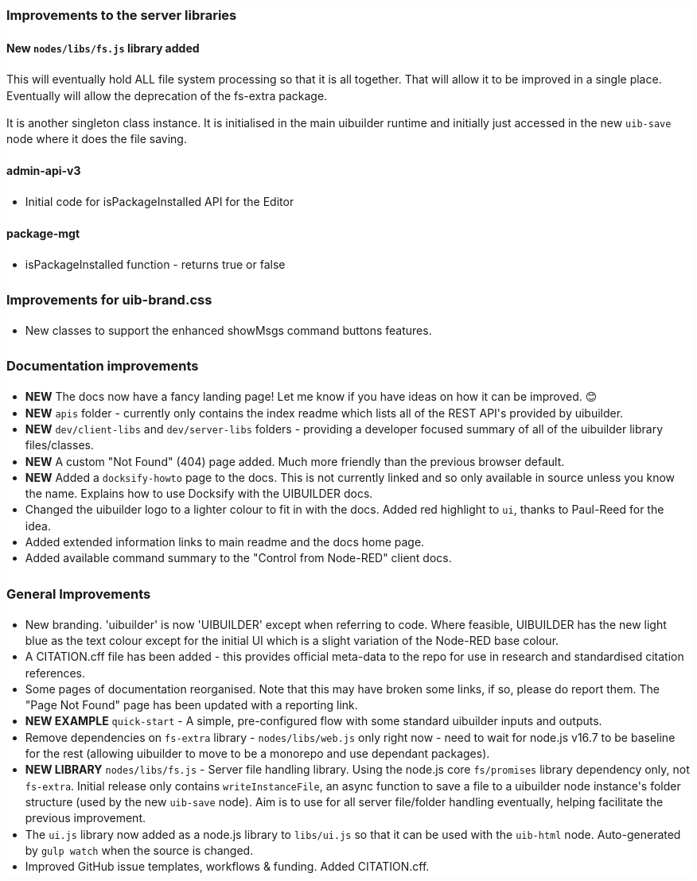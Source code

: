 ### Improvements to the server libraries

#### New `nodes/libs/fs.js` library added

This will eventually hold ALL file system processing so that it is all together. That will allow it to be improved in a single place. Eventually will allow the deprecation of the fs-extra package.

It is another singleton class instance. It is initialised in the main uibuilder runtime and initially just accessed in the new `uib-save` node where it does the file saving.

#### admin-api-v3

* Initial code for isPackageInstalled API for the Editor

#### package-mgt

* isPackageInstalled function - returns true or false

### Improvements for uib-brand.css

* New classes to support the enhanced showMsgs command buttons features.

### Documentation improvements

* **NEW** The docs now have a fancy landing page! Let me know if you have ideas on how it can be improved. 😊
* **NEW** `apis` folder - currently only contains the index readme which lists all of the REST API's provided by uibuilder.
* **NEW** `dev/client-libs` and `dev/server-libs` folders - providing a developer focused summary of all of the uibuilder library files/classes.
* **NEW** A custom "Not Found" (404) page added. Much more friendly than the previous browser default.
* **NEW** Added a `docksify-howto` page to the docs. This is not currently linked and so only available in source unless you know the name. Explains how to use Docksify with the UIBUILDER docs.
* Changed the uibuilder logo to a lighter colour to fit in with the docs. Added red highlight to `ui`, thanks to Paul-Reed for the idea.
* Added extended information links to main readme and the docs home page.
* Added available command summary to the "Control from Node-RED" client docs.

### General Improvements

* New branding. 'uibuilder' is now 'UIBUILDER' except when referring to code. Where feasible, UIBUILDER has the new light blue as the text colour except for the initial UI which is a slight variation of the Node-RED base colour.
* A CITATION.cff file has been added - this provides official meta-data to the repo for use in research and standardised citation references.
* Some pages of documentation reorganised. Note that this may have broken some links, if so, please do report them. The "Page Not Found" page has been updated with a reporting link.
* **NEW EXAMPLE** `quick-start` - A simple, pre-configured flow with some standard uibuilder inputs and outputs.
* Remove dependencies on `fs-extra` library - `nodes/libs/web.js` only right now - need to wait for node.js v16.7 to be baseline for the rest (allowing uibuilder to move to be a monorepo and use dependant packages).
* **NEW LIBRARY** `nodes/libs/fs.js` - Server file handling library. Using the node.js core `fs/promises` library dependency only, not `fs-extra`. Initial release only contains `writeInstanceFile`, an async function to save a file to a uibuilder node instance's folder structure (used by the new `uib-save` node). Aim is to use for all server file/folder handling eventually, helping facilitate the previous improvement.
* The `ui.js` library now added as a node.js library to `libs/ui.js` so that it can be used with the `uib-html` node. Auto-generated by `gulp watch` when the source is changed.
* Improved GitHub issue templates, workflows & funding. Added CITATION.cff.
